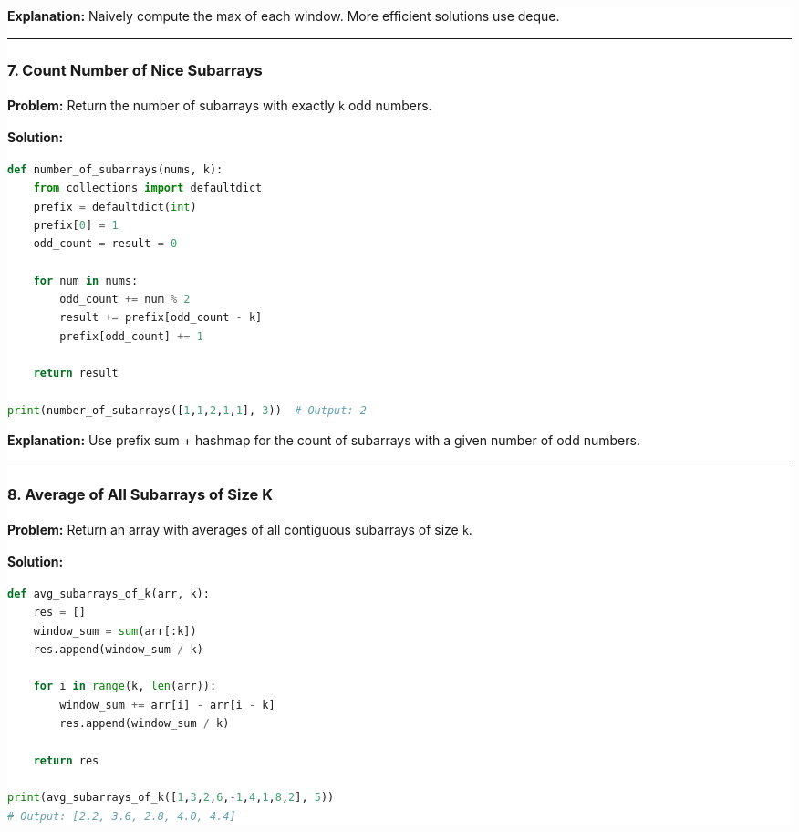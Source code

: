 **Explanation:**
Naively compute the max of each window. More efficient solutions use deque.

---

### **7. Count Number of Nice Subarrays**

**Problem:**
Return the number of subarrays with exactly `k` odd numbers.

**Solution:**

```python
def number_of_subarrays(nums, k):
    from collections import defaultdict
    prefix = defaultdict(int)
    prefix[0] = 1
    odd_count = result = 0

    for num in nums:
        odd_count += num % 2
        result += prefix[odd_count - k]
        prefix[odd_count] += 1

    return result

print(number_of_subarrays([1,1,2,1,1], 3))  # Output: 2
```

**Explanation:**
Use prefix sum + hashmap for the count of subarrays with a given number of odd numbers.

---

### **8. Average of All Subarrays of Size K**

**Problem:**
Return an array with averages of all contiguous subarrays of size `k`.

**Solution:**

```python
def avg_subarrays_of_k(arr, k):
    res = []
    window_sum = sum(arr[:k])
    res.append(window_sum / k)

    for i in range(k, len(arr)):
        window_sum += arr[i] - arr[i - k]
        res.append(window_sum / k)

    return res

print(avg_subarrays_of_k([1,3,2,6,-1,4,1,8,2], 5))
# Output: [2.2, 3.6, 2.8, 4.0, 4.4]
```
